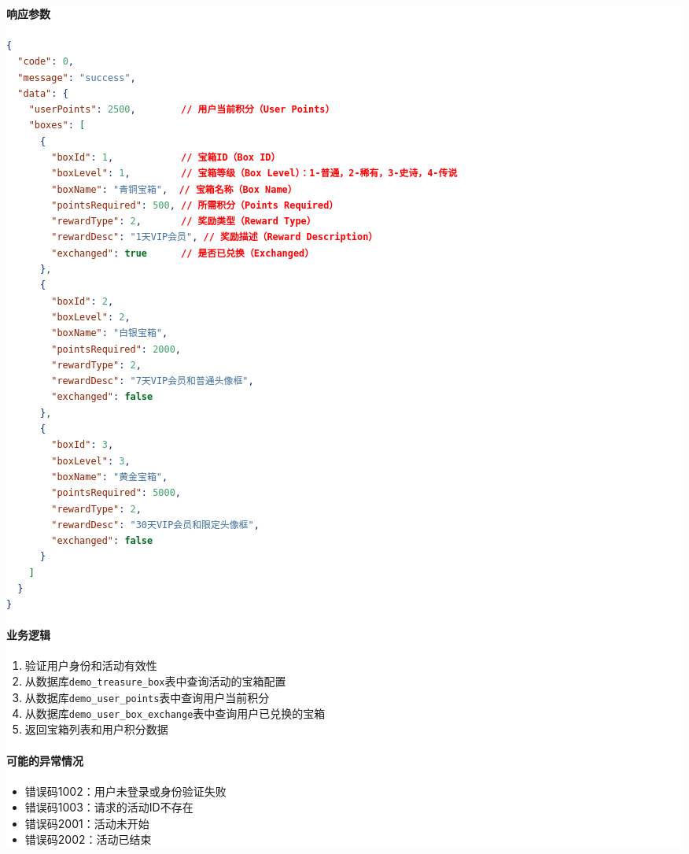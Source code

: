 #### 响应参数

```json
{
  "code": 0,
  "message": "success",
  "data": {
    "userPoints": 2500,        // 用户当前积分（User Points）
    "boxes": [
      {
        "boxId": 1,            // 宝箱ID（Box ID）
        "boxLevel": 1,         // 宝箱等级（Box Level）：1-普通，2-稀有，3-史诗，4-传说
        "boxName": "青铜宝箱",  // 宝箱名称（Box Name）
        "pointsRequired": 500, // 所需积分（Points Required）
        "rewardType": 2,       // 奖励类型（Reward Type）
        "rewardDesc": "1天VIP会员", // 奖励描述（Reward Description）
        "exchanged": true      // 是否已兑换（Exchanged）
      },
      {
        "boxId": 2,
        "boxLevel": 2,
        "boxName": "白银宝箱",
        "pointsRequired": 2000,
        "rewardType": 2,
        "rewardDesc": "7天VIP会员和普通头像框",
        "exchanged": false
      },
      {
        "boxId": 3,
        "boxLevel": 3,
        "boxName": "黄金宝箱",
        "pointsRequired": 5000,
        "rewardType": 2,
        "rewardDesc": "30天VIP会员和限定头像框",
        "exchanged": false
      }
    ]
  }
}
```

#### 业务逻辑

1. 验证用户身份和活动有效性
2. 从数据库`demo_treasure_box`表中查询活动的宝箱配置
3. 从数据库`demo_user_points`表中查询用户当前积分
4. 从数据库`demo_user_box_exchange`表中查询用户已兑换的宝箱
5. 返回宝箱列表和用户积分数据

#### 可能的异常情况

- 错误码1002：用户未登录或身份验证失败
- 错误码1003：请求的活动ID不存在
- 错误码2001：活动未开始
- 错误码2002：活动已结束
